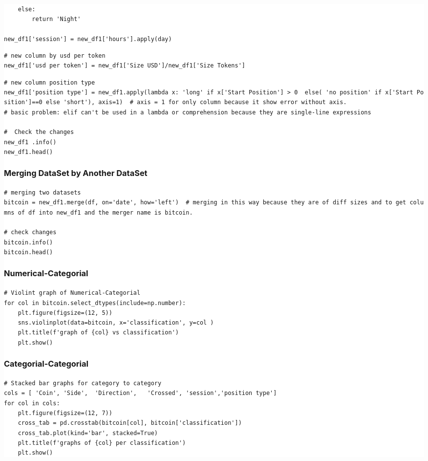 ```jupyter
    else:
        return 'Night'

new_df1['session'] = new_df1['hours'].apply(day)
```

```jupyter
# new column by usd per token
new_df1['usd per token'] = new_df1['Size USD']/new_df1['Size Tokens']
```

```jupyter
# new column position type
new_df1['position type'] = new_df1.apply(lambda x: 'long' if x['Start Position'] > 0  else( 'no position' if x['Start Position']==0 else 'short'), axis=1)  # axis = 1 for only column because it show error without axis.
# basic problem: elif can't be used in a lambda or comprehension because they are single-line expressions

#  Check the changes
new_df1 .info()
new_df1.head()
```
### Merging DataSet by Another DataSet

```jupyter
# merging two datasets  
bitcoin = new_df1.merge(df, on='date', how='left')  # merging in this way because they are of diff sizes and to get columns of df into new_df1 and the merger name is bitcoin.

# check changes
bitcoin.info()
bitcoin.head()
```
### Numerical-Categorial
```jupyter
# Violint graph of Numerical-Categorial 
for col in bitcoin.select_dtypes(include=np.number):
    plt.figure(figsize=(12, 5))
    sns.violinplot(data=bitcoin, x='classification', y=col )
    plt.title(f'graph of {col} vs classification')
    plt.show()
```

### Categorial-Categorial
```jupyter
# Stacked bar graphs for category to category
cols = [ 'Coin', 'Side',  'Direction',   'Crossed', 'session','position type']
for col in cols:
    plt.figure(figsize=(12, 7))
    cross_tab = pd.crosstab(bitcoin[col], bitcoin['classification'])
    cross_tab.plot(kind='bar', stacked=True)
    plt.title(f'graphs of {col} per classification')
    plt.show()
```
